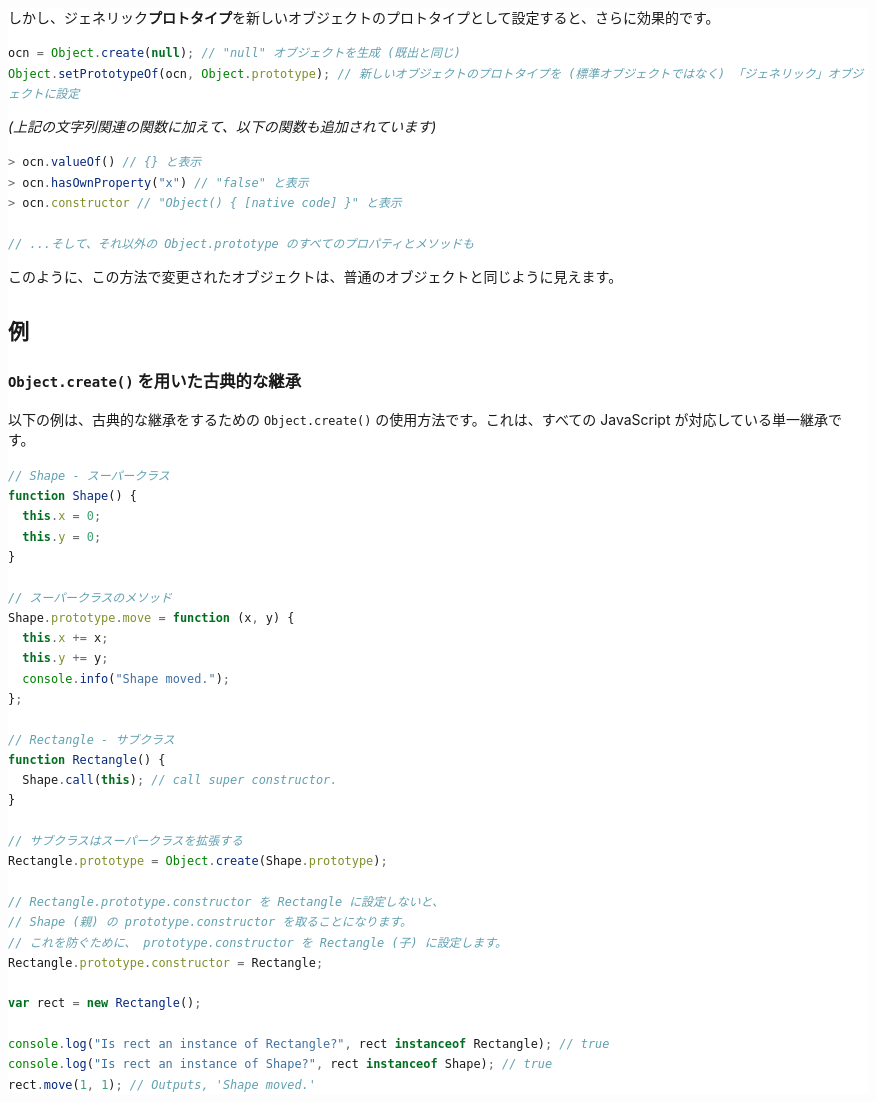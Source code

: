 しかし、ジェネリック**プロトタイプ**を新しいオブジェクトのプロトタイプとして設定すると、さらに効果的です。

```js
ocn = Object.create(null); // "null" オブジェクトを生成 (既出と同じ)
Object.setPrototypeOf(ocn, Object.prototype); // 新しいオブジェクトのプロトタイプを (標準オブジェクトではなく) 「ジェネリック」オブジェクトに設定
```

_(上記の文字列関連の関数に加えて、以下の関数も追加されています)_

```js
> ocn.valueOf() // {} と表示
> ocn.hasOwnProperty("x") // "false" と表示
> ocn.constructor // "Object() { [native code] }" と表示

// ...そして、それ以外の Object.prototype のすべてのプロパティとメソッドも
```

このように、この方法で変更されたオブジェクトは、普通のオブジェクトと同じように見えます。

## 例

### `Object.create()` を用いた古典的な継承

以下の例は、古典的な継承をするための `Object.create()` の使用方法です。これは、すべての JavaScript が対応している単一継承です。

```js
// Shape - スーパークラス
function Shape() {
  this.x = 0;
  this.y = 0;
}

// スーパークラスのメソッド
Shape.prototype.move = function (x, y) {
  this.x += x;
  this.y += y;
  console.info("Shape moved.");
};

// Rectangle - サブクラス
function Rectangle() {
  Shape.call(this); // call super constructor.
}

// サブクラスはスーパークラスを拡張する
Rectangle.prototype = Object.create(Shape.prototype);

// Rectangle.prototype.constructor を Rectangle に設定しないと、
// Shape (親) の prototype.constructor を取ることになります。
// これを防ぐために、 prototype.constructor を Rectangle (子) に設定します。
Rectangle.prototype.constructor = Rectangle;

var rect = new Rectangle();

console.log("Is rect an instance of Rectangle?", rect instanceof Rectangle); // true
console.log("Is rect an instance of Shape?", rect instanceof Shape); // true
rect.move(1, 1); // Outputs, 'Shape moved.'
```
